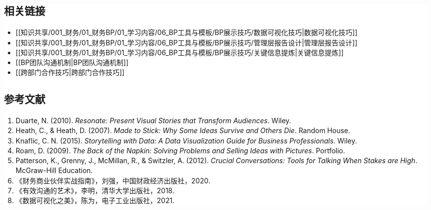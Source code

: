 ## 相关链接

- [[知识共享/001_财务/01_财务BP/01_学习内容/06_BP工具与模板/BP展示技巧/数据可视化技巧\|数据可视化技巧]]
- [[知识共享/001_财务/01_财务BP/01_学习内容/06_BP工具与模板/BP展示技巧/管理层报告设计\|管理层报告设计]]
- [[知识共享/001_财务/01_财务BP/01_学习内容/06_BP工具与模板/BP展示技巧/关键信息提炼\|关键信息提炼]]
- [[BP团队沟通机制\|BP团队沟通机制]]
- [[跨部门合作技巧\|跨部门合作技巧]]

## 参考文献

1. Duarte, N. (2010). *Resonate: Present Visual Stories that Transform Audiences*. Wiley.
2. Heath, C., & Heath, D. (2007). *Made to Stick: Why Some Ideas Survive and Others Die*. Random House.
3. Knaflic, C. N. (2015). *Storytelling with Data: A Data Visualization Guide for Business Professionals*. Wiley.
4. Roam, D. (2009). *The Back of the Napkin: Solving Problems and Selling Ideas with Pictures*. Portfolio.
5. Patterson, K., Grenny, J., McMillan, R., & Switzler, A. (2012). *Crucial Conversations: Tools for Talking When Stakes are High*. McGraw-Hill Education.
6. 《财务商业伙伴实战指南》，刘强，中国财政经济出版社，2020.
7. 《有效沟通的艺术》，李明，清华大学出版社，2018.
8. 《数据可视化之美》，陈为，电子工业出版社，2021. 